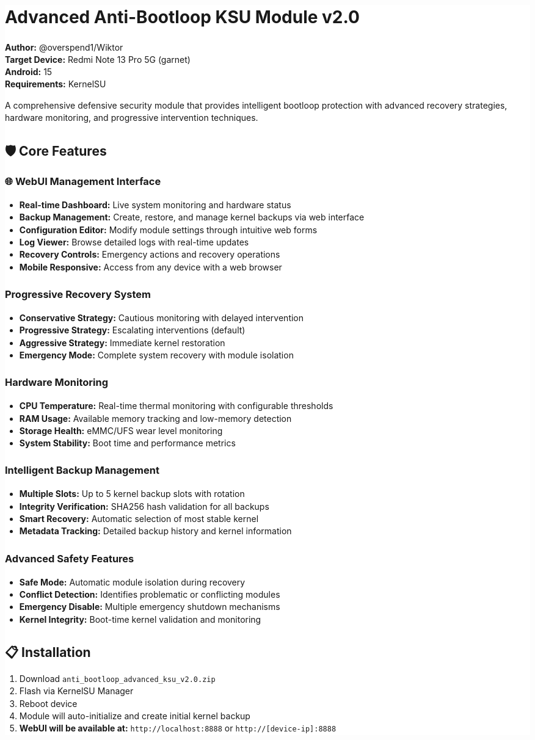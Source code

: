 # Advanced Anti-Bootloop KSU Module v2.0

**Author:** @overspend1/Wiktor  
**Target Device:** Redmi Note 13 Pro 5G (garnet)  
**Android:** 15  
**Requirements:** KernelSU  

A comprehensive defensive security module that provides intelligent bootloop protection with advanced recovery strategies, hardware monitoring, and progressive intervention techniques.

## 🛡️ Core Features

### 🌐 WebUI Management Interface
- **Real-time Dashboard:** Live system monitoring and hardware status
- **Backup Management:** Create, restore, and manage kernel backups via web interface
- **Configuration Editor:** Modify module settings through intuitive web forms
- **Log Viewer:** Browse detailed logs with real-time updates
- **Recovery Controls:** Emergency actions and recovery operations
- **Mobile Responsive:** Access from any device with a web browser

### Progressive Recovery System
- **Conservative Strategy:** Cautious monitoring with delayed intervention
- **Progressive Strategy:** Escalating interventions (default)
- **Aggressive Strategy:** Immediate kernel restoration
- **Emergency Mode:** Complete system recovery with module isolation

### Hardware Monitoring
- **CPU Temperature:** Real-time thermal monitoring with configurable thresholds
- **RAM Usage:** Available memory tracking and low-memory detection
- **Storage Health:** eMMC/UFS wear level monitoring
- **System Stability:** Boot time and performance metrics

### Intelligent Backup Management
- **Multiple Slots:** Up to 5 kernel backup slots with rotation
- **Integrity Verification:** SHA256 hash validation for all backups
- **Smart Recovery:** Automatic selection of most stable kernel
- **Metadata Tracking:** Detailed backup history and kernel information

### Advanced Safety Features
- **Safe Mode:** Automatic module isolation during recovery
- **Conflict Detection:** Identifies problematic or conflicting modules
- **Emergency Disable:** Multiple emergency shutdown mechanisms
- **Kernel Integrity:** Boot-time kernel validation and monitoring

## 📋 Installation

1. Download `anti_bootloop_advanced_ksu_v2.0.zip`
2. Flash via KernelSU Manager
3. Reboot device
4. Module will auto-initialize and create initial kernel backup
5. **WebUI will be available at:** `http://localhost:8888` or `http://[device-ip]:8888`

